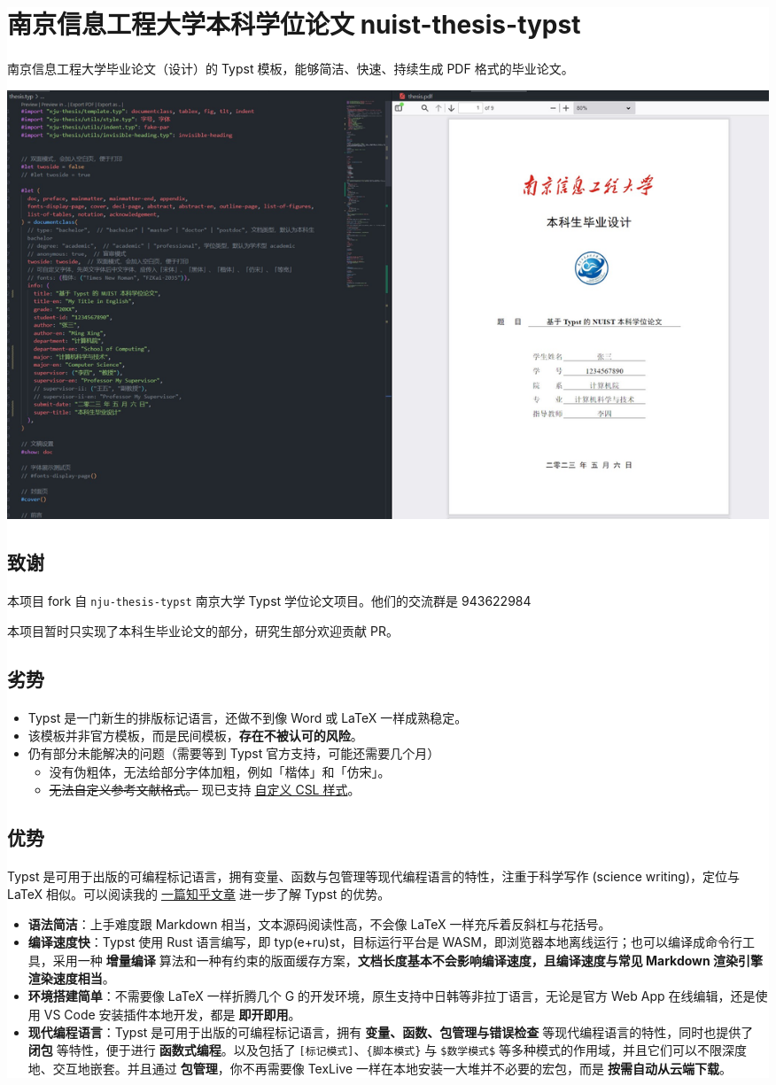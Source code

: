 # 南京信息工程大学本科学位论文 nuist-thesis-typst

南京信息工程大学毕业论文（设计）的 Typst 模板，能够简洁、快速、持续生成 PDF 格式的毕业论文。

![](images/editor.jpg)

## 致谢

本项目 fork 自 `nju-thesis-typst` 南京大学 Typst 学位论文项目。他们的交流群是 943622984

本项目暂时只实现了本科生毕业论文的部分，研究生部分欢迎贡献 PR。

## 劣势

- Typst 是一门新生的排版标记语言，还做不到像 Word 或 LaTeX 一样成熟稳定。
- 该模板并非官方模板，而是民间模板，**存在不被认可的风险**。
- 仍有部分未能解决的问题（需要等到 Typst 官方支持，可能还需要几个月）
  - 没有伪粗体，无法给部分字体加粗，例如「楷体」和「仿宋」。
  - <del>无法自定义参考文献格式。</del> 现已支持 [自定义 CSL 样式](https://typst.app/docs/reference/meta/bibliography/)。

## 优势

Typst 是可用于出版的可编程标记语言，拥有变量、函数与包管理等现代编程语言的特性，注重于科学写作 (science writing)，定位与 LaTeX 相似。可以阅读我的 [一篇知乎文章](https://zhuanlan.zhihu.com/p/669097092) 进一步了解 Typst 的优势。

- **语法简洁**：上手难度跟 Markdown 相当，文本源码阅读性高，不会像 LaTeX 一样充斥着反斜杠与花括号。
- **编译速度快**：Typst 使用 Rust 语言编写，即 typ(e+ru)st，目标运行平台是 WASM，即浏览器本地离线运行；也可以编译成命令行工具，采用一种 **增量编译** 算法和一种有约束的版面缓存方案，**文档长度基本不会影响编译速度，且编译速度与常见 Markdown 渲染引擎渲染速度相当**。
- **环境搭建简单**：不需要像 LaTeX 一样折腾几个 G 的开发环境，原生支持中日韩等非拉丁语言，无论是官方 Web App 在线编辑，还是使用 VS Code 安装插件本地开发，都是 **即开即用**。
- **现代编程语言**：Typst 是可用于出版的可编程标记语言，拥有 **变量、函数、包管理与错误检查** 等现代编程语言的特性，同时也提供了 **闭包** 等特性，便于进行 **函数式编程**。以及包括了 `[标记模式]`、`{脚本模式}` 与 `$数学模式$` 等多种模式的作用域，并且它们可以不限深度地、交互地嵌套。并且通过 **包管理**，你不再需要像 TexLive 一样在本地安装一大堆并不必要的宏包，而是 **按需自动从云端下载**。
